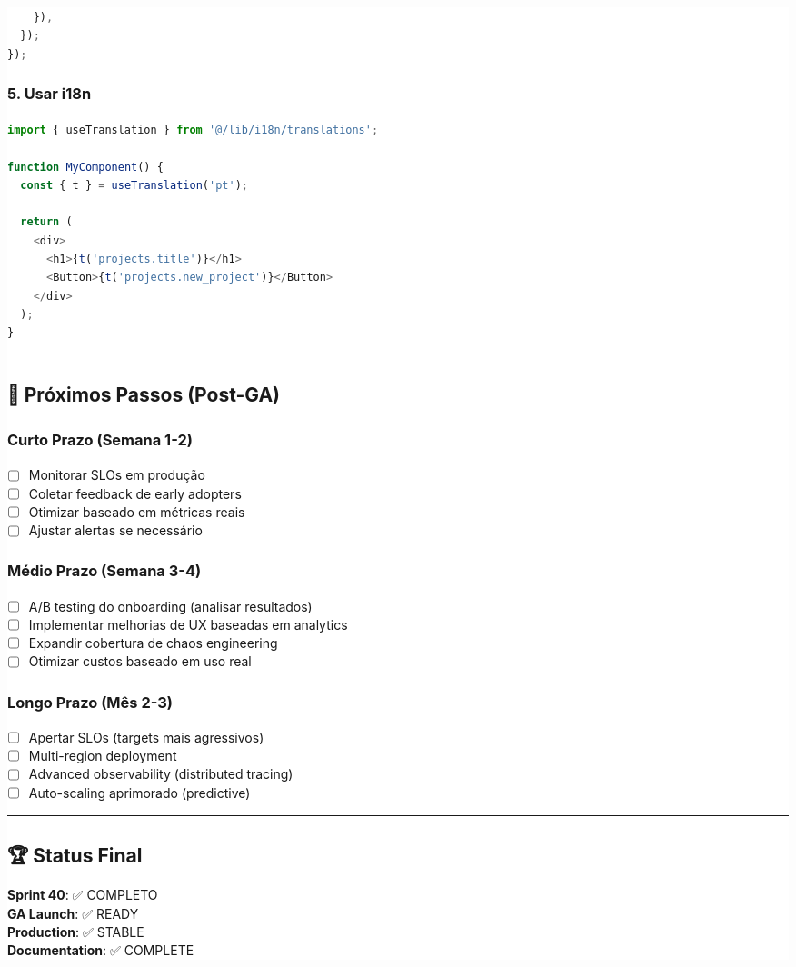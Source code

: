 ```typescript
    }),
  });
});
```

### 5. Usar i18n
```typescript
import { useTranslation } from '@/lib/i18n/translations';

function MyComponent() {
  const { t } = useTranslation('pt');
  
  return (
    <div>
      <h1>{t('projects.title')}</h1>
      <Button>{t('projects.new_project')}</Button>
    </div>
  );
}
```

---

## 🎯 Próximos Passos (Post-GA)

### Curto Prazo (Semana 1-2)
- [ ] Monitorar SLOs em produção
- [ ] Coletar feedback de early adopters
- [ ] Otimizar baseado em métricas reais
- [ ] Ajustar alertas se necessário

### Médio Prazo (Semana 3-4)
- [ ] A/B testing do onboarding (analisar resultados)
- [ ] Implementar melhorias de UX baseadas em analytics
- [ ] Expandir cobertura de chaos engineering
- [ ] Otimizar custos baseado em uso real

### Longo Prazo (Mês 2-3)
- [ ] Apertar SLOs (targets mais agressivos)
- [ ] Multi-region deployment
- [ ] Advanced observability (distributed tracing)
- [ ] Auto-scaling aprimorado (predictive)

---

## 🏆 Status Final

**Sprint 40**: ✅ COMPLETO  
**GA Launch**: ✅ READY  
**Production**: ✅ STABLE  
**Documentation**: ✅ COMPLETE  
